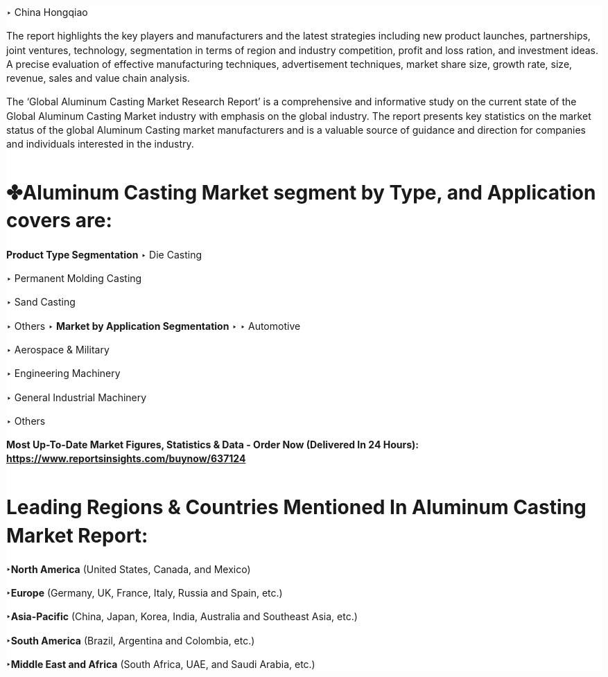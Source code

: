 ‣ China Hongqiao

The report highlights the key players and manufacturers and the latest strategies including new product launches, partnerships, joint ventures, technology, segmentation in terms of region and industry competition, profit and loss ration, and investment ideas. A precise evaluation of effective manufacturing techniques, advertisement techniques, market share size, growth rate, size, revenue, sales and value chain analysis.

The ‘Global Aluminum Casting Market Research Report’ is a comprehensive and informative study on the current state of the Global Aluminum Casting Market industry with emphasis on the global industry. The report presents key statistics on the market status of the global Aluminum Casting market manufacturers and is a valuable source of guidance and direction for companies and individuals interested in the industry.

# <strong>✤Aluminum Casting Market segment by Type, and Application covers are:</strong>

<strong>Product Type Segmentation</strong>
‣
Die Casting

‣ Permanent Molding Casting

‣ Sand Casting

‣ Others
‣ 
<strong>Market by Application Segmentation</strong>
‣
‣  Automotive

‣ Aerospace & Military

‣ Engineering Machinery

‣ General Industrial Machinery

‣ Others

<strong>Most Up-To-Date Market Figures, Statistics & Data - Order Now (Delivered In 24 Hours): <a href=https://www.reportsinsights.com/buynow/637124>https://www.reportsinsights.com/buynow/637124</a></strong>

# <strong>Leading Regions &amp; Countries Mentioned In Aluminum Casting Market Report:</strong>

<strong>‣North America</strong> (United States, Canada, and Mexico)

<strong>‣Europe</strong> (Germany, UK, France, Italy, Russia and Spain, etc.)

<strong>‣Asia-Pacific</strong> (China, Japan, Korea, India, Australia and Southeast Asia, etc.)

<strong>‣South America</strong> (Brazil, Argentina and Colombia, etc.)

<strong>‣Middle East and Africa</strong> (South Africa, UAE, and Saudi Arabia, etc.)
